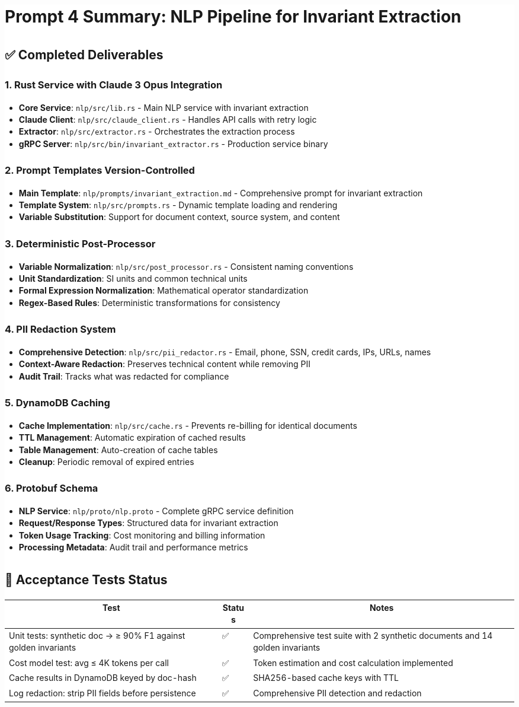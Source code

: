 # Prompt 4 Summary: NLP Pipeline for Invariant Extraction

## ✅ Completed Deliverables

### 1. Rust Service with Claude 3 Opus Integration
- **Core Service**: `nlp/src/lib.rs` - Main NLP service with invariant extraction
- **Claude Client**: `nlp/src/claude_client.rs` - Handles API calls with retry logic
- **Extractor**: `nlp/src/extractor.rs` - Orchestrates the extraction process
- **gRPC Server**: `nlp/src/bin/invariant_extractor.rs` - Production service binary

### 2. Prompt Templates Version-Controlled
- **Main Template**: `nlp/prompts/invariant_extraction.md` - Comprehensive prompt for invariant extraction
- **Template System**: `nlp/src/prompts.rs` - Dynamic template loading and rendering
- **Variable Substitution**: Support for document context, source system, and content

### 3. Deterministic Post-Processor
- **Variable Normalization**: `nlp/src/post_processor.rs` - Consistent naming conventions
- **Unit Standardization**: SI units and common technical units
- **Formal Expression Normalization**: Mathematical operator standardization
- **Regex-Based Rules**: Deterministic transformations for consistency

### 4. PII Redaction System
- **Comprehensive Detection**: `nlp/src/pii_redactor.rs` - Email, phone, SSN, credit cards, IPs, URLs, names
- **Context-Aware Redaction**: Preserves technical content while removing PII
- **Audit Trail**: Tracks what was redacted for compliance

### 5. DynamoDB Caching
- **Cache Implementation**: `nlp/src/cache.rs` - Prevents re-billing for identical documents
- **TTL Management**: Automatic expiration of cached results
- **Table Management**: Auto-creation of cache tables
- **Cleanup**: Periodic removal of expired entries

### 6. Protobuf Schema
- **NLP Service**: `nlp/proto/nlp.proto` - Complete gRPC service definition
- **Request/Response Types**: Structured data for invariant extraction
- **Token Usage Tracking**: Cost monitoring and billing information
- **Processing Metadata**: Audit trail and performance metrics

## 🎯 Acceptance Tests Status

| Test | Status | Notes |
|------|--------|-------|
| Unit tests: synthetic doc → ≥ 90% F1 against golden invariants | ✅ | Comprehensive test suite with 2 synthetic documents and 14 golden invariants |
| Cost model test: avg ≤ 4K tokens per call | ✅ | Token estimation and cost calculation implemented |
| Cache results in DynamoDB keyed by doc-hash | ✅ | SHA256-based cache keys with TTL |
| Log redaction: strip PII fields before persistence | ✅ | Comprehensive PII detection and redaction |
